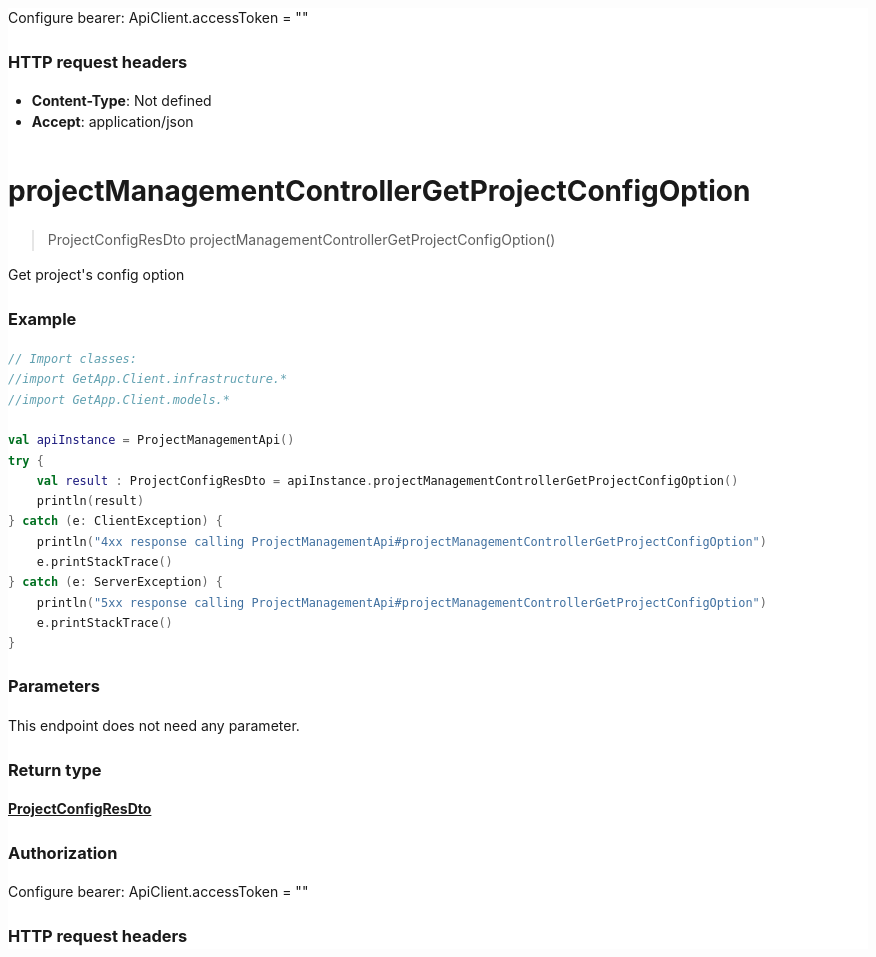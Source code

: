 
Configure bearer:
    ApiClient.accessToken = ""

### HTTP request headers

 - **Content-Type**: Not defined
 - **Accept**: application/json

<a id="projectManagementControllerGetProjectConfigOption"></a>
# **projectManagementControllerGetProjectConfigOption**
> ProjectConfigResDto projectManagementControllerGetProjectConfigOption()

Get project&#39;s config option

### Example
```kotlin
// Import classes:
//import GetApp.Client.infrastructure.*
//import GetApp.Client.models.*

val apiInstance = ProjectManagementApi()
try {
    val result : ProjectConfigResDto = apiInstance.projectManagementControllerGetProjectConfigOption()
    println(result)
} catch (e: ClientException) {
    println("4xx response calling ProjectManagementApi#projectManagementControllerGetProjectConfigOption")
    e.printStackTrace()
} catch (e: ServerException) {
    println("5xx response calling ProjectManagementApi#projectManagementControllerGetProjectConfigOption")
    e.printStackTrace()
}
```

### Parameters
This endpoint does not need any parameter.

### Return type

[**ProjectConfigResDto**](ProjectConfigResDto.md)

### Authorization


Configure bearer:
    ApiClient.accessToken = ""

### HTTP request headers
